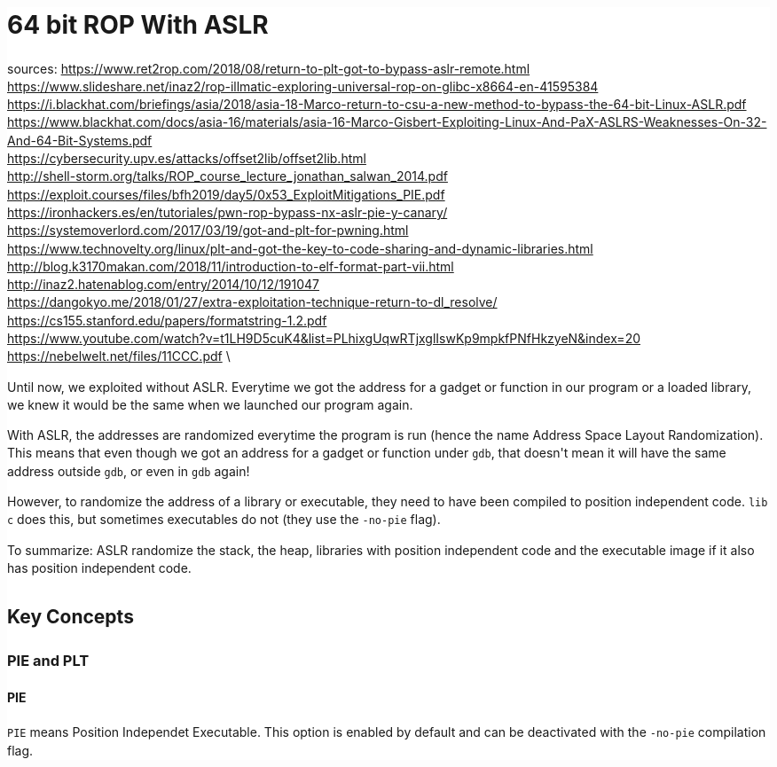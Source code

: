 # 64 bit ROP With ASLR

sources:
https://www.ret2rop.com/2018/08/return-to-plt-got-to-bypass-aslr-remote.html \
https://www.slideshare.net/inaz2/rop-illmatic-exploring-universal-rop-on-glibc-x8664-en-41595384 \
https://i.blackhat.com/briefings/asia/2018/asia-18-Marco-return-to-csu-a-new-method-to-bypass-the-64-bit-Linux-ASLR.pdf \
https://www.blackhat.com/docs/asia-16/materials/asia-16-Marco-Gisbert-Exploiting-Linux-And-PaX-ASLRS-Weaknesses-On-32-And-64-Bit-Systems.pdf \
https://cybersecurity.upv.es/attacks/offset2lib/offset2lib.html \
http://shell-storm.org/talks/ROP_course_lecture_jonathan_salwan_2014.pdf \
https://exploit.courses/files/bfh2019/day5/0x53_ExploitMitigations_PIE.pdf \
https://ironhackers.es/en/tutoriales/pwn-rop-bypass-nx-aslr-pie-y-canary/ \
https://systemoverlord.com/2017/03/19/got-and-plt-for-pwning.html \
https://www.technovelty.org/linux/plt-and-got-the-key-to-code-sharing-and-dynamic-libraries.html \
http://blog.k3170makan.com/2018/11/introduction-to-elf-format-part-vii.html \
http://inaz2.hatenablog.com/entry/2014/10/12/191047 \
https://dangokyo.me/2018/01/27/extra-exploitation-technique-return-to-dl_resolve/ \
https://cs155.stanford.edu/papers/formatstring-1.2.pdf \
https://www.youtube.com/watch?v=t1LH9D5cuK4&list=PLhixgUqwRTjxglIswKp9mpkfPNfHkzyeN&index=20
https://nebelwelt.net/files/11CCC.pdf \

Until now, we exploited without ASLR. Everytime
we got the address for a gadget or function in our
program or a loaded library, we knew it would be the
same when we launched our program again.

With ASLR, the addresses are randomized everytime
the program is run (hence the name Address Space
Layout Randomization). This means that even though
we got an address for a gadget or function under `gdb`,
that doesn't mean it will have the same address outside
`gdb`, or even in `gdb` again!

However, to randomize the address of a library or executable,
they need to have been compiled to position independent code. `libc`
does this, but sometimes executables do not (they use the `-no-pie`
flag).

To summarize: ASLR randomize the stack, the heap, libraries with
position independent code and the executable image if it also has
position independent code.

## Key Concepts

### PIE and PLT

#### PIE

`PIE` means Position Independet Executable. This
option is enabled by default and can be deactivated
with the `-no-pie` compilation flag.
